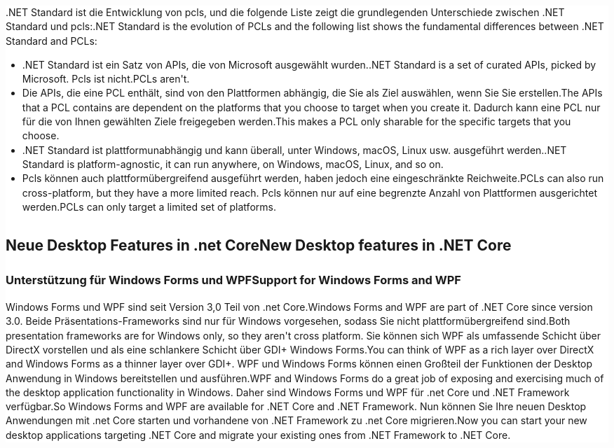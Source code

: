 <span data-ttu-id="e16ed-201">.NET Standard ist die Entwicklung von pcls, und die folgende Liste zeigt die grundlegenden Unterschiede zwischen .NET Standard und pcls:</span><span class="sxs-lookup"><span data-stu-id="e16ed-201">.NET Standard is the evolution of PCLs and the following list shows the fundamental differences between .NET Standard and PCLs:</span></span>

- <span data-ttu-id="e16ed-202">.NET Standard ist ein Satz von APIs, die von Microsoft ausgewählt wurden.</span><span class="sxs-lookup"><span data-stu-id="e16ed-202">.NET Standard is a set of curated APIs, picked by Microsoft.</span></span> <span data-ttu-id="e16ed-203">Pcls ist nicht.</span><span class="sxs-lookup"><span data-stu-id="e16ed-203">PCLs aren't.</span></span>
- <span data-ttu-id="e16ed-204">Die APIs, die eine PCL enthält, sind von den Plattformen abhängig, die Sie als Ziel auswählen, wenn Sie Sie erstellen.</span><span class="sxs-lookup"><span data-stu-id="e16ed-204">The APIs that a PCL contains are dependent on the platforms that you choose to target when you create it.</span></span> <span data-ttu-id="e16ed-205">Dadurch kann eine PCL nur für die von Ihnen gewählten Ziele freigegeben werden.</span><span class="sxs-lookup"><span data-stu-id="e16ed-205">This makes a PCL only sharable for the specific targets that you choose.</span></span>
- <span data-ttu-id="e16ed-206">.NET Standard ist plattformunabhängig und kann überall, unter Windows, macOS, Linux usw. ausgeführt werden.</span><span class="sxs-lookup"><span data-stu-id="e16ed-206">.NET Standard is platform-agnostic, it can run anywhere, on Windows, macOS, Linux, and so on.</span></span>
- <span data-ttu-id="e16ed-207">Pcls können auch plattformübergreifend ausgeführt werden, haben jedoch eine eingeschränkte Reichweite.</span><span class="sxs-lookup"><span data-stu-id="e16ed-207">PCLs can also run cross-platform, but they have a more limited reach.</span></span> <span data-ttu-id="e16ed-208">Pcls können nur auf eine begrenzte Anzahl von Plattformen ausgerichtet werden.</span><span class="sxs-lookup"><span data-stu-id="e16ed-208">PCLs can only target a limited set of platforms.</span></span>

## <a name="new-desktop-features-in-net-core"></a><span data-ttu-id="e16ed-209">Neue Desktop Features in .net Core</span><span class="sxs-lookup"><span data-stu-id="e16ed-209">New Desktop features in .NET Core</span></span>

### <a name="support-for-windows-forms-and-wpf"></a><span data-ttu-id="e16ed-210">Unterstützung für Windows Forms und WPF</span><span class="sxs-lookup"><span data-stu-id="e16ed-210">Support for Windows Forms and WPF</span></span>

<span data-ttu-id="e16ed-211">Windows Forms und WPF sind seit Version 3,0 Teil von .net Core.</span><span class="sxs-lookup"><span data-stu-id="e16ed-211">Windows Forms and WPF are part of .NET Core since version 3.0.</span></span> <span data-ttu-id="e16ed-212">Beide Präsentations-Frameworks sind nur für Windows vorgesehen, sodass Sie nicht plattformübergreifend sind.</span><span class="sxs-lookup"><span data-stu-id="e16ed-212">Both presentation frameworks are for Windows only, so they aren't cross platform.</span></span> <span data-ttu-id="e16ed-213">Sie können sich WPF als umfassende Schicht über DirectX vorstellen und als eine schlankere Schicht über GDI+ Windows Forms.</span><span class="sxs-lookup"><span data-stu-id="e16ed-213">You can think of WPF as a rich layer over DirectX and Windows Forms as a thinner layer over GDI+.</span></span> <span data-ttu-id="e16ed-214">WPF und Windows Forms können einen Großteil der Funktionen der Desktop Anwendung in Windows bereitstellen und ausführen.</span><span class="sxs-lookup"><span data-stu-id="e16ed-214">WPF and Windows Forms do a great job of exposing and exercising much of the desktop application functionality in Windows.</span></span> <span data-ttu-id="e16ed-215">Daher sind Windows Forms und WPF für .net Core und .NET Framework verfügbar.</span><span class="sxs-lookup"><span data-stu-id="e16ed-215">So Windows Forms and WPF are available for .NET Core and .NET Framework.</span></span> <span data-ttu-id="e16ed-216">Nun können Sie Ihre neuen Desktop Anwendungen mit .net Core starten und vorhandene von .NET Framework zu .net Core migrieren.</span><span class="sxs-lookup"><span data-stu-id="e16ed-216">Now you can start your new desktop applications targeting .NET Core and migrate your existing ones from .NET Framework to .NET Core.</span></span>

